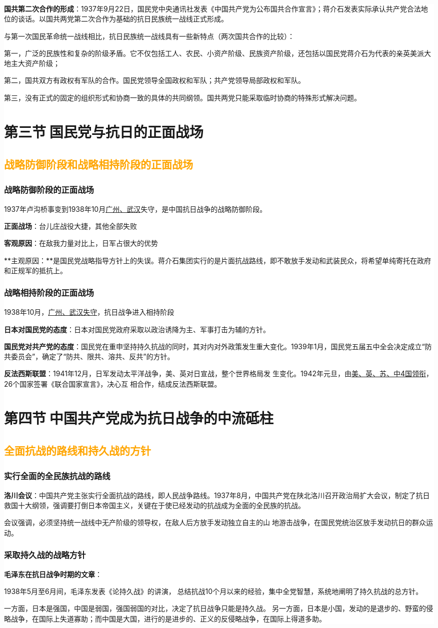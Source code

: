 **国共第二次合作的形成**：1937年9月22日，国民党中央通讯社发表《中国共产党为公布国共合作宣言》；蒋介石发表实际承认共产党合法地位的谈话。以国共两党第二次合作为基础的抗日民族统一战线正式形成。

与第一次国民革命统一战线相比，抗日民族统一战线具有一些新特点（两次国共合作的比较）：

第一，广泛的民族性和复杂的阶级矛盾。它不仅包括工人、农民、小资产阶级、民族资产阶级，还包括以国民党蒋介石为代表的亲英美派大地主大资产阶级；

第二，国共双方有政权有军队的合作。国民党领导全国政权和军队；共产党领导局部政权和军队。

第三，没有正式的固定的组织形式和协商一致的具体的共同纲领。国共两党只能采取临时协商的特殊形式解决问题。

# 第三节 国民党与抗日的正面战场

## <font color=orange>战略防御阶段和战略相持阶段的正面战场</font>

### 战略防御阶段的正面战场

1937年卢沟桥事变到1938年10月<u>广州、武汉</u>失守，是中国抗日战争的战略防御阶段。

**正面战场**：台儿庄战役大捷，其他全部失败

**客观原因**：在敌我力量对比上，日军占很大的优势

**主观原因：**是国民党战略指导方针上的失误。蒋介石集团实行的是片面抗战路线，即不敢放手发动和武装民众，将希望单纯寄托在政府和正规军的抵抗上。

### 战略相持阶段的正面战场

1938年10月，<u>广州、武汉失守</u>，抗日战争进入相持阶段

**日本对国民党的态度**：日本对国民党政府采取以政治诱降为主、军事打击为辅的方针。

**国民党对共产党的态度**：国民党在重申坚持持久抗战的同时，其对内对外政策发生重大变化。1939年1月，国民党五届五中全会决定成立“防共委员会”，确定了“防共、限共、溶共、反共”的方针。

**反法西斯联盟**：1941年12月，日军发动太平洋战争，美、英对日宣战，整个世界格局发 生变化。1942年元旦，由<u>美、英、苏、中4国领衔</u>，26个国家签署《联合国家宣言》，决心互 相合作，结成反法西斯联盟。

# 第四节 中国共产党成为抗日战争的中流砥柱

## <font color=orange>全面抗战的路线和持久战的方针</font>

### 实行全面的全民族抗战的路线

**洛川会议**：中国共产党主张实行全面抗战的路线，即人民战争路线。1937年8月，中国共产党在陕北洛川召开政治局扩大会议，制定了抗日救国十大纲领，强调要打倒日本帝国主义，关键在于使已经发动的抗战成为全面的全民族的抗战。

会议强调，必须坚持统一战线中无产阶级的领导权，在敌人后方放手发动独立自主的山 地游击战争，在国民党统治区放手发动抗日的群众运动。 

### 采取持久战的战略方针

**毛泽东在抗日战争时期的文章**：

1938年5月至6月间，毛泽东发表《论持久战》的讲演， 总结抗战10个月以来的经验，集中全党智慧，系统地阐明了持久抗战的总方针。

一方面，日本是强国，中国是弱国，强国弱国的对比，决定了抗日战争只能是持久战。 另一方面，日本是小国，发动的是退步的、野蛮的侵略战争，在国际上失道寡助；而中国是大国，进行的是进步的、正义的反侵略战争，在国际上得道多助。
